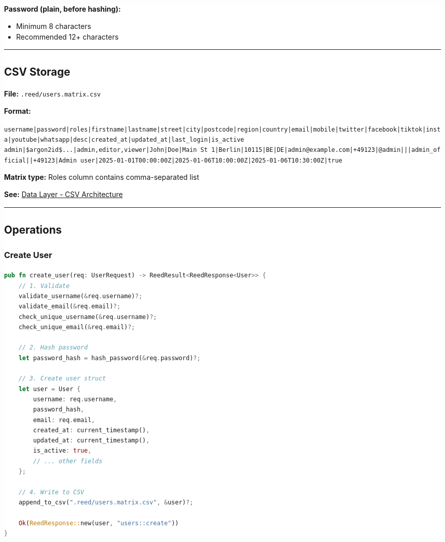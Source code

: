 **Password (plain, before hashing):**
- Minimum 8 characters
- Recommended 12+ characters

---

## CSV Storage

**File:** `.reed/users.matrix.csv`

**Format:**
```csv
username|password|roles|firstname|lastname|street|city|postcode|region|country|email|mobile|twitter|facebook|tiktok|insta|youtube|whatsapp|desc|created_at|updated_at|last_login|is_active
admin|$argon2id$...|admin,editor,viewer|John|Doe|Main St 1|Berlin|10115|BE|DE|admin@example.com|+49123|@admin|||admin_official||+49123|Admin user|2025-01-01T00:00:00Z|2025-01-06T10:00:00Z|2025-01-06T10:30:00Z|true
```

**Matrix type:** Roles column contains comma-separated list

**See:** [Data Layer - CSV Architecture](../02-data-layer/csv-architecture.md#type-2-matrix-lists)

---

## Operations

### Create User

```rust
pub fn create_user(req: UserRequest) -> ReedResult<ReedResponse<User>> {
    // 1. Validate
    validate_username(&req.username)?;
    validate_email(&req.email)?;
    check_unique_username(&req.username)?;
    check_unique_email(&req.email)?;
    
    // 2. Hash password
    let password_hash = hash_password(&req.password)?;
    
    // 3. Create user struct
    let user = User {
        username: req.username,
        password_hash,
        email: req.email,
        created_at: current_timestamp(),
        updated_at: current_timestamp(),
        is_active: true,
        // ... other fields
    };
    
    // 4. Write to CSV
    append_to_csv(".reed/users.matrix.csv", &user)?;
    
    Ok(ReedResponse::new(user, "users::create"))
}
```
